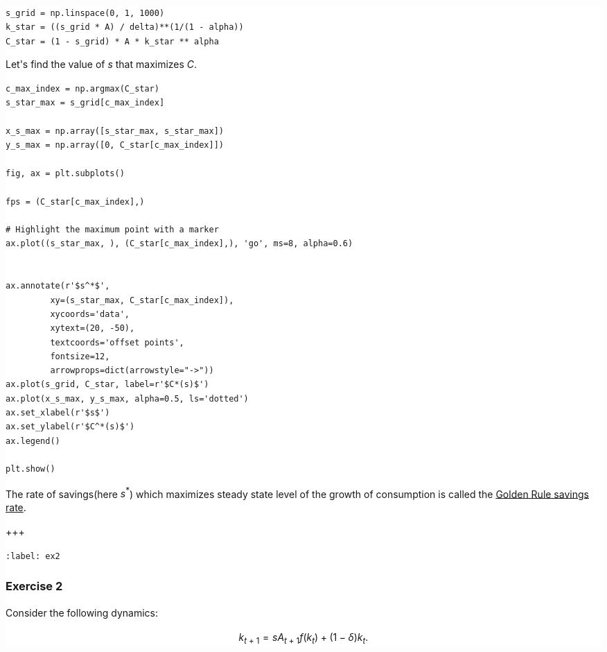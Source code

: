 ```{code-cell} ipython3
s_grid = np.linspace(0, 1, 1000)
k_star = ((s_grid * A) / delta)**(1/(1 - alpha))
C_star = (1 - s_grid) * A * k_star ** alpha
```

Let's find the value of $s$ that maximizes $C$.

```{code-cell} ipython3
c_max_index = np.argmax(C_star)
s_star_max = s_grid[c_max_index]

x_s_max = np.array([s_star_max, s_star_max])
y_s_max = np.array([0, C_star[c_max_index]])

fig, ax = plt.subplots()

fps = (C_star[c_max_index],)

# Highlight the maximum point with a marker
ax.plot((s_star_max, ), (C_star[c_max_index],), 'go', ms=8, alpha=0.6)


ax.annotate(r'$s^*$',
         xy=(s_star_max, C_star[c_max_index]),
         xycoords='data',
         xytext=(20, -50),
         textcoords='offset points',
         fontsize=12,
         arrowprops=dict(arrowstyle="->"))
ax.plot(s_grid, C_star, label=r'$C*(s)$')
ax.plot(x_s_max, y_s_max, alpha=0.5, ls='dotted')
ax.set_xlabel(r'$s$')
ax.set_ylabel(r'$C^*(s)$')
ax.legend()

plt.show()
```

The rate of savings(here $s^*$) which maximizes steady state level of the growth of consumption is called the [Golden Rule savings rate](https://en.wikipedia.org/wiki/Golden_Rule_savings_rate).

```{solution-end}
```
+++

```{exercise-start}
:label: ex2
```
### Exercise 2

Consider the following dynamics:

$$
    k_{t+1} = s A_{t+1} f(k_t) + (1 - \delta) k_t.
$$
